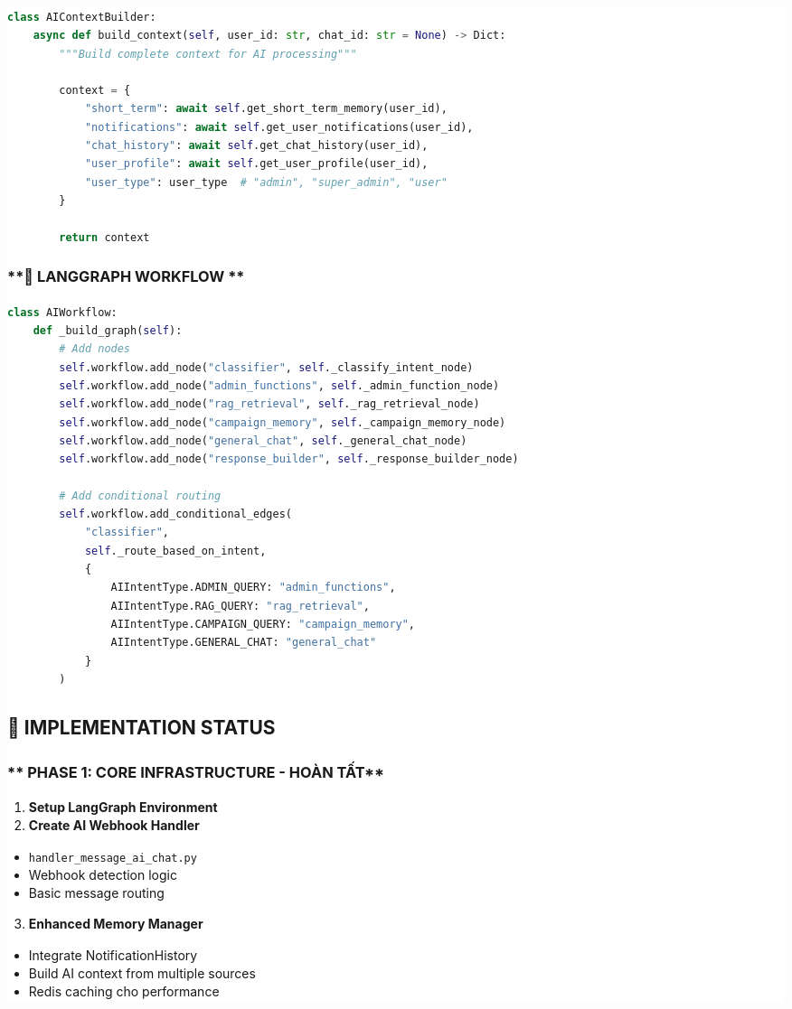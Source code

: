 ```python
class AIContextBuilder: 
    async def build_context(self, user_id: str, chat_id: str = None) -> Dict:
        """Build complete context for AI processing"""
        
        context = {
            "short_term": await self.get_short_term_memory(user_id),
            "notifications": await self.get_user_notifications(user_id),
            "chat_history": await self.get_chat_history(user_id),
            "user_profile": await self.get_user_profile(user_id),
            "user_type": user_type  # "admin", "super_admin", "user"
        }
        
        return context
```

### **🎯 LANGGRAPH WORKFLOW **

```python
class AIWorkflow: 
    def _build_graph(self):
        # Add nodes 
        self.workflow.add_node("classifier", self._classify_intent_node)
        self.workflow.add_node("admin_functions", self._admin_function_node)
        self.workflow.add_node("rag_retrieval", self._rag_retrieval_node)
        self.workflow.add_node("campaign_memory", self._campaign_memory_node)
        self.workflow.add_node("general_chat", self._general_chat_node)
        self.workflow.add_node("response_builder", self._response_builder_node)
        
        # Add conditional routing 
        self.workflow.add_conditional_edges(
            "classifier",
            self._route_based_on_intent,
            {
                AIIntentType.ADMIN_QUERY: "admin_functions", 
                AIIntentType.RAG_QUERY: "rag_retrieval", 
                AIIntentType.CAMPAIGN_QUERY: "campaign_memory", 
                AIIntentType.GENERAL_CHAT: "general_chat" 
            }
        )
```

## 🚀 **IMPLEMENTATION STATUS**

### ** PHASE 1: CORE INFRASTRUCTURE - HOÀN TẤT**

1.  **Setup LangGraph Environment**
2.  **Create AI Webhook Handler**
   - `handler_message_ai_chat.py` 
   - Webhook detection logic 
   - Basic message routing 
3.  **Enhanced Memory Manager**
   - Integrate NotificationHistory 
   - Build AI context from multiple sources 
   - Redis caching cho performance 
